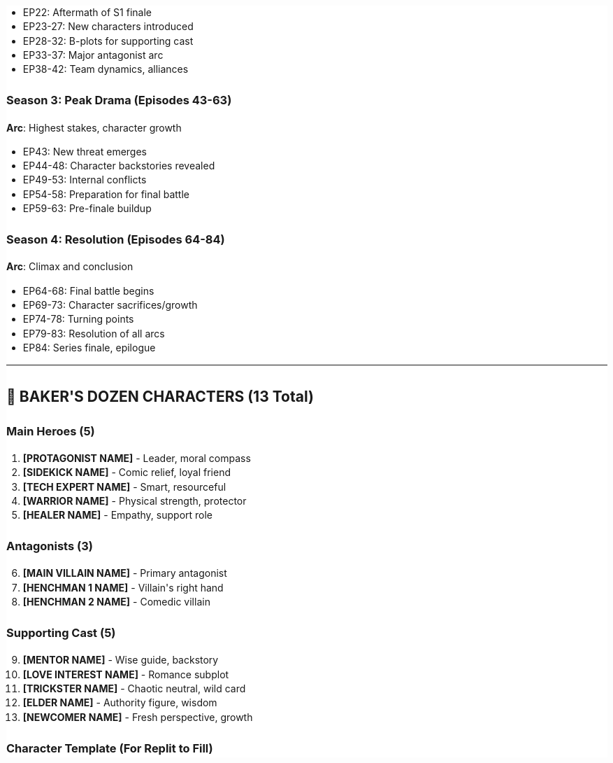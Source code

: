 - EP22: Aftermath of S1 finale
- EP23-27: New characters introduced
- EP28-32: B-plots for supporting cast
- EP33-37: Major antagonist arc
- EP38-42: Team dynamics, alliances

### Season 3: Peak Drama (Episodes 43-63)

**Arc**: Highest stakes, character growth

- EP43: New threat emerges
- EP44-48: Character backstories revealed
- EP49-53: Internal conflicts
- EP54-58: Preparation for final battle
- EP59-63: Pre-finale buildup

### Season 4: Resolution (Episodes 64-84)

**Arc**: Climax and conclusion

- EP64-68: Final battle begins
- EP69-73: Character sacrifices/growth
- EP74-78: Turning points
- EP79-83: Resolution of all arcs
- EP84: Series finale, epilogue

---

## 👥 BAKER'S DOZEN CHARACTERS (13 Total)

### Main Heroes (5)

1. **[PROTAGONIST NAME]** - Leader, moral compass
2. **[SIDEKICK NAME]** - Comic relief, loyal friend
3. **[TECH EXPERT NAME]** - Smart, resourceful
4. **[WARRIOR NAME]** - Physical strength, protector
5. **[HEALER NAME]** - Empathy, support role

### Antagonists (3)

6. **[MAIN VILLAIN NAME]** - Primary antagonist
7. **[HENCHMAN 1 NAME]** - Villain's right hand
8. **[HENCHMAN 2 NAME]** - Comedic villain

### Supporting Cast (5)

9. **[MENTOR NAME]** - Wise guide, backstory
10. **[LOVE INTEREST NAME]** - Romance subplot
11. **[TRICKSTER NAME]** - Chaotic neutral, wild card
12. **[ELDER NAME]** - Authority figure, wisdom
13. **[NEWCOMER NAME]** - Fresh perspective, growth

### Character Template (For Replit to Fill)
